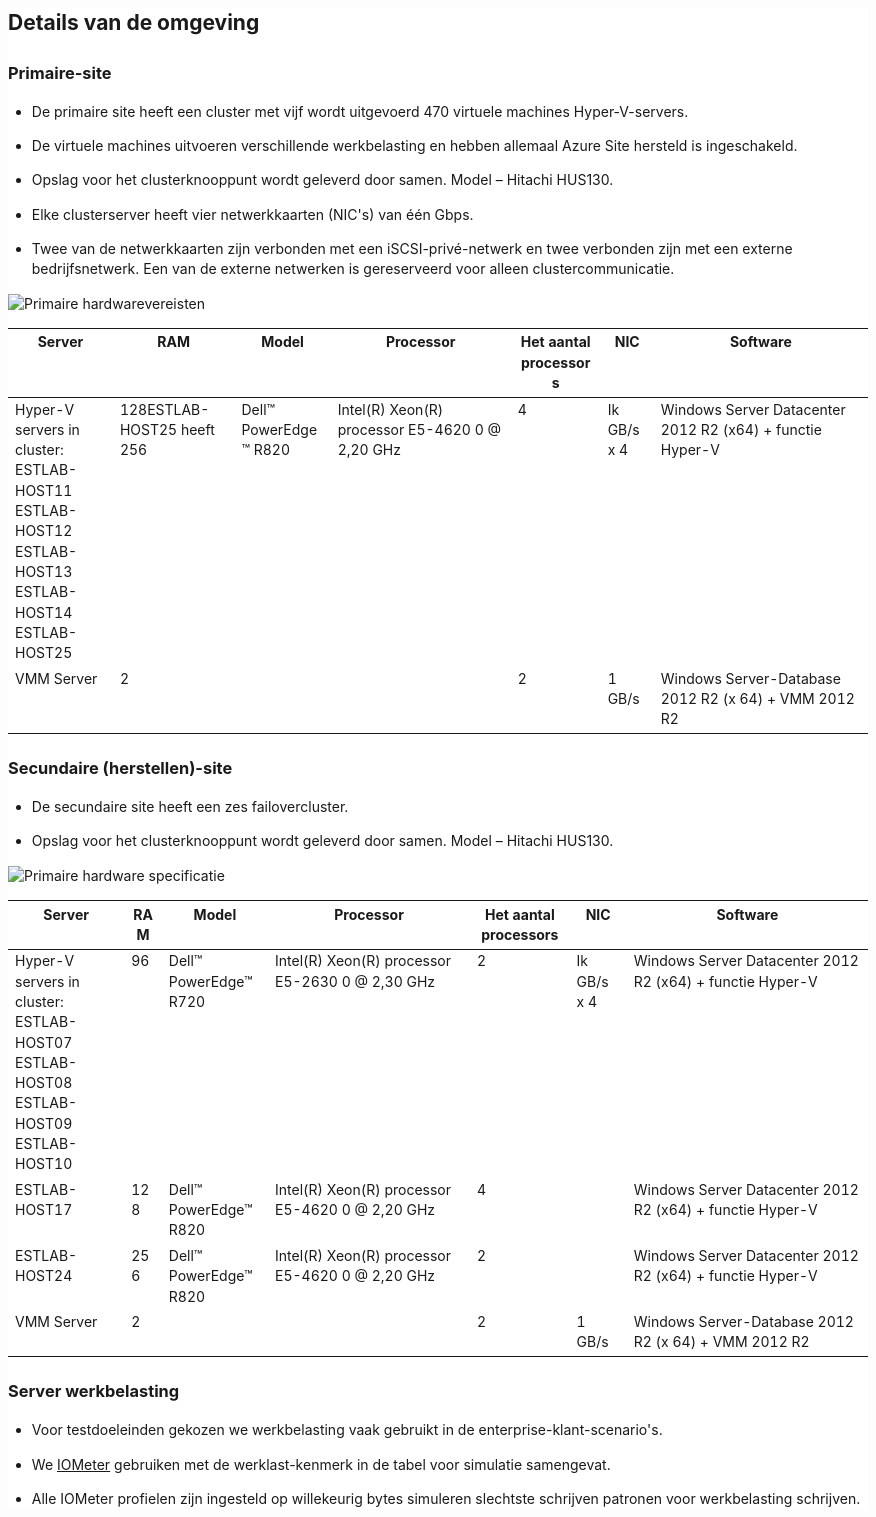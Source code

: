 ## <a name="test-environment-details"></a>Details van de omgeving

### <a name="primary-site"></a>Primaire-site

- De primaire site heeft een cluster met vijf wordt uitgevoerd 470 virtuele machines Hyper-V-servers.

- De virtuele machines uitvoeren verschillende werkbelasting en hebben allemaal Azure Site hersteld is ingeschakeld.

- Opslag voor het clusterknooppunt wordt geleverd door samen. Model – Hitachi HUS130.

- Elke clusterserver heeft vier netwerkkaarten (NIC's) van één Gbps.

- Twee van de netwerkkaarten zijn verbonden met een iSCSI-privé-netwerk en twee verbonden zijn met een externe bedrijfsnetwerk. Een van de externe netwerken is gereserveerd voor alleen clustercommunicatie.

![Primaire hardwarevereisten](./media/site-recovery-performance-and-scaling-testing-on-premises-to-on-premises/IC744922.png)

|Server|RAM|Model|Processor|Het aantal processors|NIC|Software|
|---|---|---|---|---|---|---|
|Hyper-V servers in cluster: <br />ESTLAB-HOST11<br />ESTLAB-HOST12<br />ESTLAB-HOST13<br />ESTLAB-HOST14<br />ESTLAB-HOST25|128ESTLAB-HOST25 heeft 256|Dell™ PowerEdge™ R820|Intel(R) Xeon(R) processor E5-4620 0 @ 2,20 GHz|4|Ik GB/s x 4|Windows Server Datacenter 2012 R2 (x64) + functie Hyper-V|
|VMM Server|2|||2|1 GB/s|Windows Server-Database 2012 R2 (x 64) + VMM 2012 R2|

### <a name="secondary-recovery-site"></a>Secundaire (herstellen)-site

- De secundaire site heeft een zes failovercluster.

- Opslag voor het clusterknooppunt wordt geleverd door samen. Model – Hitachi HUS130.

![Primaire hardware specificatie](./media/site-recovery-performance-and-scaling-testing-on-premises-to-on-premises/IC744923.png)

|Server|RAM|Model|Processor|Het aantal processors|NIC|Software|
|---|---|---|---|---|---|---|
|Hyper-V servers in cluster: <br />ESTLAB-HOST07<br />ESTLAB-HOST08<br />ESTLAB-HOST09<br />ESTLAB-HOST10|96|Dell™ PowerEdge™ R720|Intel(R) Xeon(R) processor E5-2630 0 @ 2,30 GHz|2|Ik GB/s x 4|Windows Server Datacenter 2012 R2 (x64) + functie Hyper-V|
|ESTLAB-HOST17|128|Dell™ PowerEdge™ R820|Intel(R) Xeon(R) processor E5-4620 0 @ 2,20 GHz|4||Windows Server Datacenter 2012 R2 (x64) + functie Hyper-V|
|ESTLAB-HOST24|256|Dell™ PowerEdge™ R820|Intel(R) Xeon(R) processor E5-4620 0 @ 2,20 GHz|2||Windows Server Datacenter 2012 R2 (x64) + functie Hyper-V|
|VMM Server|2|||2|1 GB/s|Windows Server-Database 2012 R2 (x 64) + VMM 2012 R2|

### <a name="server-workloads"></a>Server werkbelasting

- Voor testdoeleinden gekozen we werkbelasting vaak gebruikt in de enterprise-klant-scenario's.

- We [IOMeter](http://www.iometer.org) gebruiken met de werklast-kenmerk in de tabel voor simulatie samengevat.

- Alle IOMeter profielen zijn ingesteld op willekeurig bytes simuleren slechtste schrijven patronen voor werkbelasting schrijven.
